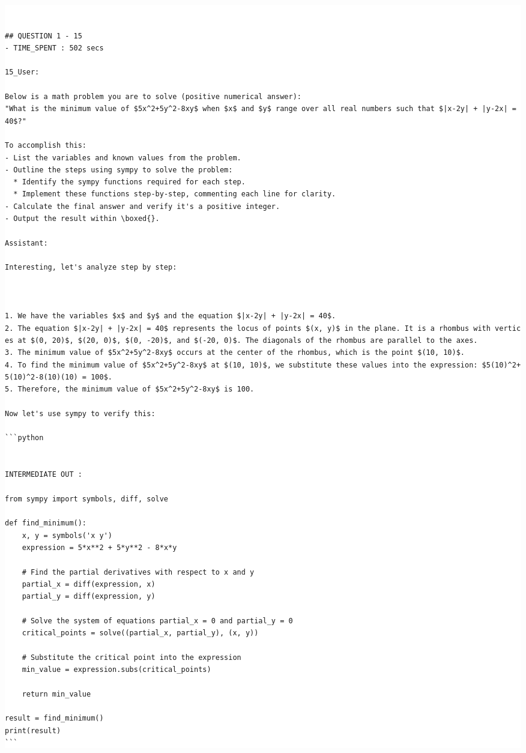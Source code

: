 ``````output


## QUESTION 1 - 15 
- TIME_SPENT : 502 secs

15_User:

Below is a math problem you are to solve (positive numerical answer):
"What is the minimum value of $5x^2+5y^2-8xy$ when $x$ and $y$ range over all real numbers such that $|x-2y| + |y-2x| = 40$?"

To accomplish this:
- List the variables and known values from the problem.
- Outline the steps using sympy to solve the problem:
  * Identify the sympy functions required for each step.
  * Implement these functions step-by-step, commenting each line for clarity.
- Calculate the final answer and verify it's a positive integer.
- Output the result within \boxed{}.

Assistant:

Interesting, let's analyze step by step:



1. We have the variables $x$ and $y$ and the equation $|x-2y| + |y-2x| = 40$.
2. The equation $|x-2y| + |y-2x| = 40$ represents the locus of points $(x, y)$ in the plane. It is a rhombus with vertices at $(0, 20)$, $(20, 0)$, $(0, -20)$, and $(-20, 0)$. The diagonals of the rhombus are parallel to the axes.
3. The minimum value of $5x^2+5y^2-8xy$ occurs at the center of the rhombus, which is the point $(10, 10)$.
4. To find the minimum value of $5x^2+5y^2-8xy$ at $(10, 10)$, we substitute these values into the expression: $5(10)^2+5(10)^2-8(10)(10) = 100$.
5. Therefore, the minimum value of $5x^2+5y^2-8xy$ is 100.

Now let's use sympy to verify this:

```python


INTERMEDIATE OUT :

from sympy import symbols, diff, solve

def find_minimum():
    x, y = symbols('x y')
    expression = 5*x**2 + 5*y**2 - 8*x*y

    # Find the partial derivatives with respect to x and y
    partial_x = diff(expression, x)
    partial_y = diff(expression, y)

    # Solve the system of equations partial_x = 0 and partial_y = 0
    critical_points = solve((partial_x, partial_y), (x, y))

    # Substitute the critical point into the expression
    min_value = expression.subs(critical_points)

    return min_value

result = find_minimum()
print(result)
```
``````